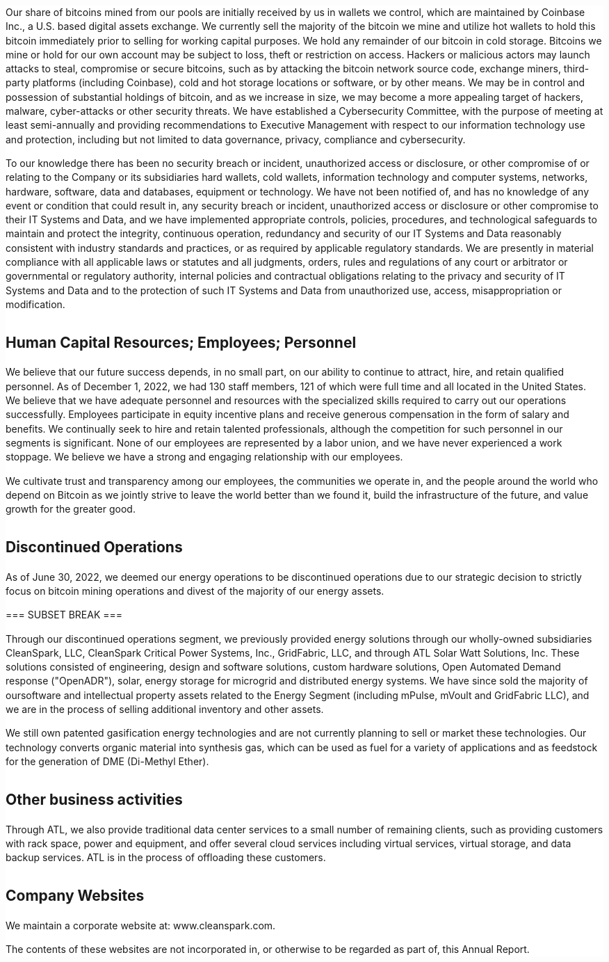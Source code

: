 <p>Our share of bitcoins mined from our pools are initially received by us in wallets we control, which are maintained by Coinbase Inc., a U.S. based digital assets exchange. We currently sell the majority of the bitcoin we mine and utilize hot wallets to hold this bitcoin immediately prior to selling for working capital purposes. We hold any remainder of our bitcoin in cold storage. Bitcoins we mine or hold for our own account may be subject to loss, theft or restriction on access. Hackers or malicious actors may launch attacks to steal, compromise or secure bitcoins, such as by attacking the bitcoin network source code, exchange miners, third-party platforms (including Coinbase), cold and hot storage locations or software, or by other means. We may be in control and possession of substantial holdings of bitcoin, and as we increase in size, we may become a more appealing target of hackers, malware, cyber-attacks or other security threats. We have established a Cybersecurity Committee, with the purpose of meeting at least semi-annually and providing recommendations to Executive Management with respect to our information technology use and protection, including but not limited to data governance, privacy, compliance and cybersecurity.</p>
<p>To our knowledge there has been no security breach or incident, unauthorized access or disclosure, or other compromise of or relating to the Company or its subsidiaries hard wallets, cold wallets, information technology and computer systems, networks, hardware, software, data and databases, equipment or technology. We have not been notified of, and has no knowledge of any event or condition that could result in, any security breach or incident, unauthorized access or disclosure or other compromise to their IT Systems and Data, and we have implemented appropriate controls, policies, procedures, and technological safeguards to maintain and protect the integrity, continuous operation, redundancy and security of our IT Systems and Data reasonably consistent with industry standards and practices, or as required by applicable regulatory standards. We are presently in material compliance with all applicable laws or statutes and all judgments, orders, rules and regulations of any court or arbitrator or governmental or regulatory authority, internal policies and contractual obligations relating to the privacy and security of IT Systems and Data and to the protection of such IT Systems and Data from unauthorized use, access, misappropriation or modification.</p>
<h2>Human Capital Resources; Employees; Personnel</h2>
<p>We believe that our future success depends, in no small part, on our ability to continue to attract, hire, and retain qualified personnel. As of December 1, 2022, we had 130 staff members, 121 of which were full time and all located in the United States. We believe that we have adequate personnel and resources with the specialized skills required to carry out our operations successfully. Employees participate in equity incentive plans and receive generous compensation in the form of salary and benefits. We continually seek to hire and retain talented professionals, although the competition for such personnel in our segments is significant. None of our employees are represented by a labor union, and we have never experienced a work stoppage. We believe we have a strong and engaging relationship with our employees.</p>
<p>We cultivate trust and transparency among our employees, the communities we operate in, and the people around the world who depend on Bitcoin as we jointly strive to leave the world better than we found it, build the infrastructure of the future, and value growth for the greater good.</p>
<h2>Discontinued Operations</h2>
<p>As of June 30, 2022, we deemed our energy operations to be discontinued operations due to our strategic decision to strictly focus on bitcoin mining operations and divest of the majority of our energy assets.</p>
<p>=== SUBSET BREAK ===</p>
<p>Through our discontinued operations segment, we previously provided energy solutions through our wholly-owned subsidiaries CleanSpark, LLC, CleanSpark Critical Power Systems, Inc., GridFabric, LLC, and through ATL Solar Watt Solutions, Inc. These solutions consisted of engineering, design and software solutions, custom hardware solutions, Open Automated Demand response ("OpenADR"), solar, energy storage for microgrid and distributed energy systems. We have since sold the majority of oursoftware and intellectual property assets related to the Energy Segment (including mPulse, mVoult and GridFabric LLC), and we are in the process of selling additional inventory and other assets.</p>
<p>We still own patented gasification energy technologies and are not currently planning to sell or market these technologies. Our technology converts organic material into synthesis gas, which can be used as fuel for a variety of applications and as feedstock for the generation of DME (Di-Methyl Ether).</p>
<h2>Other business activities</h2>
<p>Through ATL, we also provide traditional data center services to a small number of remaining clients, such as providing customers with rack space, power and equipment, and offer several cloud services including virtual services, virtual storage, and data backup services. ATL is in the process of offloading these customers.</p>
<h2>Company Websites</h2>
<p>We maintain a corporate website at: www.cleanspark.com.</p>
<p>The contents of these websites are not incorporated in, or otherwise to be regarded as part of, this Annual Report.</p>